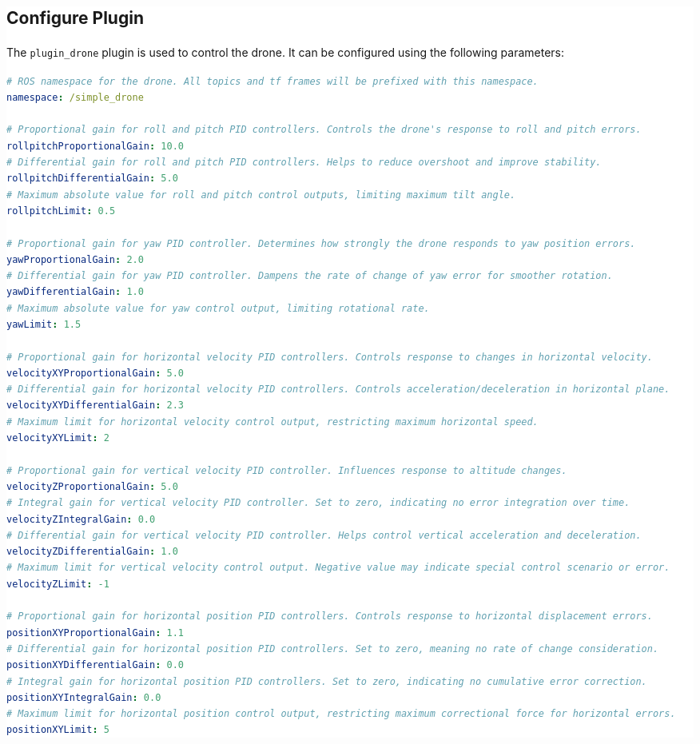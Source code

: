 

## Configure Plugin

The `plugin_drone` plugin is used to control the drone. It can be configured using the following parameters:

```yaml
# ROS namespace for the drone. All topics and tf frames will be prefixed with this namespace.
namespace: /simple_drone

# Proportional gain for roll and pitch PID controllers. Controls the drone's response to roll and pitch errors.
rollpitchProportionalGain: 10.0
# Differential gain for roll and pitch PID controllers. Helps to reduce overshoot and improve stability.
rollpitchDifferentialGain: 5.0
# Maximum absolute value for roll and pitch control outputs, limiting maximum tilt angle.
rollpitchLimit: 0.5

# Proportional gain for yaw PID controller. Determines how strongly the drone responds to yaw position errors.
yawProportionalGain: 2.0
# Differential gain for yaw PID controller. Dampens the rate of change of yaw error for smoother rotation.
yawDifferentialGain: 1.0
# Maximum absolute value for yaw control output, limiting rotational rate.
yawLimit: 1.5

# Proportional gain for horizontal velocity PID controllers. Controls response to changes in horizontal velocity.
velocityXYProportionalGain: 5.0
# Differential gain for horizontal velocity PID controllers. Controls acceleration/deceleration in horizontal plane.
velocityXYDifferentialGain: 2.3
# Maximum limit for horizontal velocity control output, restricting maximum horizontal speed.
velocityXYLimit: 2

# Proportional gain for vertical velocity PID controller. Influences response to altitude changes.
velocityZProportionalGain: 5.0
# Integral gain for vertical velocity PID controller. Set to zero, indicating no error integration over time.
velocityZIntegralGain: 0.0
# Differential gain for vertical velocity PID controller. Helps control vertical acceleration and deceleration.
velocityZDifferentialGain: 1.0
# Maximum limit for vertical velocity control output. Negative value may indicate special control scenario or error.
velocityZLimit: -1

# Proportional gain for horizontal position PID controllers. Controls response to horizontal displacement errors.
positionXYProportionalGain: 1.1
# Differential gain for horizontal position PID controllers. Set to zero, meaning no rate of change consideration.
positionXYDifferentialGain: 0.0
# Integral gain for horizontal position PID controllers. Set to zero, indicating no cumulative error correction.
positionXYIntegralGain: 0.0
# Maximum limit for horizontal position control output, restricting maximum correctional force for horizontal errors.
positionXYLimit: 5

```
